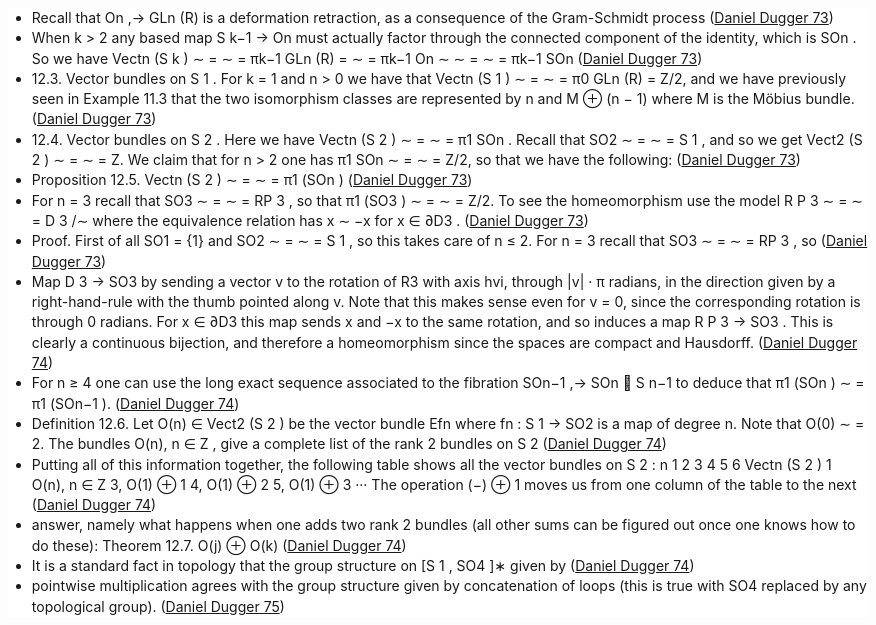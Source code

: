 - Recall that On ,→ GLn \(R\) is a deformation retraction, as a consequence of the Gram-Schmidt process (<a href="file:////home/zack/Dropbox/Library/Daniel Dugger/Geometric Intro to K-Theory (702)/Geometric Intro to K-Theory - Daniel Dugger.pdf#page=73" target="_blank">Daniel Dugger 73</a>)
- When k > 2 any based map S k−1 → On must actually factor through the connected component of the identity, which is SOn \. So we have Vectn \(S k \) ∼ = ∼ = πk−1 GLn \(R\) = ∼ = πk−1 On ∼ ∼ = ∼ = πk−1 SOn (<a href="file:////home/zack/Dropbox/Library/Daniel Dugger/Geometric Intro to K-Theory (702)/Geometric Intro to K-Theory - Daniel Dugger.pdf#page=73" target="_blank">Daniel Dugger 73</a>)
- 12\.3\. Vector bundles on S 1 \. For k = 1 and n > 0 we have that Vectn \(S 1 \) ∼ = ∼ = π0 GLn \(R\) = Z/2, and we have previously seen in Example 11\.3 that the two isomorphism classes are represented by n and M ⊕ \(n − 1\) where M is the Möbius bundle\. (<a href="file:////home/zack/Dropbox/Library/Daniel Dugger/Geometric Intro to K-Theory (702)/Geometric Intro to K-Theory - Daniel Dugger.pdf#page=73" target="_blank">Daniel Dugger 73</a>)
- 12\.4\. Vector bundles on S 2 \. Here we have Vectn \(S 2 \) ∼ = ∼ = π1 SOn \. Recall that SO2 ∼ = ∼ = S 1 , and so we get Vect2 \(S 2 \) ∼ = ∼ = Z\. We claim that for n > 2 one has π1 SOn ∼ = ∼ = Z/2, so that we have the following: (<a href="file:////home/zack/Dropbox/Library/Daniel Dugger/Geometric Intro to K-Theory (702)/Geometric Intro to K-Theory - Daniel Dugger.pdf#page=73" target="_blank">Daniel Dugger 73</a>)
- Proposition 12\.5\. Vectn \(S 2 \) ∼ = ∼ = π1 \(SOn \) (<a href="file:////home/zack/Dropbox/Library/Daniel Dugger/Geometric Intro to K-Theory (702)/Geometric Intro to K-Theory - Daniel Dugger.pdf#page=73" target="_blank">Daniel Dugger 73</a>)
- For n = 3 recall that SO3 ∼ = ∼ = RP 3 , so that π1 \(SO3 \) ∼ = ∼ = Z/2\. To see the homeomorphism use the model R P 3 ∼ = ∼ = D 3 /∼ where the equivalence relation has x ∼ −x for x ∈ ∂D3 \. (<a href="file:////home/zack/Dropbox/Library/Daniel Dugger/Geometric Intro to K-Theory (702)/Geometric Intro to K-Theory - Daniel Dugger.pdf#page=73" target="_blank">Daniel Dugger 73</a>)
- Proof\. First of all SO1 = {1} and SO2 ∼ = ∼ = S 1 , so this takes care of n ≤ 2\. For n = 3 recall that SO3 ∼ = ∼ = RP 3 , so (<a href="file:////home/zack/Dropbox/Library/Daniel Dugger/Geometric Intro to K-Theory (702)/Geometric Intro to K-Theory - Daniel Dugger.pdf#page=73" target="_blank">Daniel Dugger 73</a>)
- Map D 3 → SO3 by sending a vector v to the rotation of R3 with axis hvi, through |v| · π radians, in the direction given by a right-hand-rule with the thumb pointed along v\. Note that this makes sense even for v = 0, since the corresponding rotation is through 0 radians\. For x ∈ ∂D3 this map sends x and −x to the same rotation, and so induces a map R P 3 → SO3 \. This is clearly a continuous bijection, and therefore a homeomorphism since the spaces are compact and Hausdorff\. (<a href="file:////home/zack/Dropbox/Library/Daniel Dugger/Geometric Intro to K-Theory (702)/Geometric Intro to K-Theory - Daniel Dugger.pdf#page=74" target="_blank">Daniel Dugger 74</a>)
- For n ≥ 4 one can use the long exact sequence associated to the fibration SOn−1 ,→ SOn  S n−1 to deduce that π1 \(SOn \) ∼ = π1 \(SOn−1 \)\. (<a href="file:////home/zack/Dropbox/Library/Daniel Dugger/Geometric Intro to K-Theory (702)/Geometric Intro to K-Theory - Daniel Dugger.pdf#page=74" target="_blank">Daniel Dugger 74</a>)
- Definition 12\.6\. Let O\(n\) ∈ Vect2 \(S 2 \) be the vector bundle Efn where fn : S 1 → SO2 is a map of degree n\. Note that O\(0\) ∼ = 2\. The bundles O\(n\), n ∈ Z , give a complete list of the rank 2 bundles on S 2 (<a href="file:////home/zack/Dropbox/Library/Daniel Dugger/Geometric Intro to K-Theory (702)/Geometric Intro to K-Theory - Daniel Dugger.pdf#page=74" target="_blank">Daniel Dugger 74</a>)
- Putting all of this information together, the following table shows all the vector bundles on S 2 : n 1 2 3 4 5 6 Vectn \(S 2 \) 1 O\(n\), n ∈ Z 3, O\(1\) ⊕ 1 4, O\(1\) ⊕ 2 5, O\(1\) ⊕ 3 ··· The operation \(−\) ⊕ 1 moves us from one column of the table to the next (<a href="file:////home/zack/Dropbox/Library/Daniel Dugger/Geometric Intro to K-Theory (702)/Geometric Intro to K-Theory - Daniel Dugger.pdf#page=74" target="_blank">Daniel Dugger 74</a>)
- answer, namely what happens when one adds two rank 2 bundles \(all other sums can be figured out once one knows how to do these\): Theorem 12\.7\. O\(j\) ⊕ O\(k\) (<a href="file:////home/zack/Dropbox/Library/Daniel Dugger/Geometric Intro to K-Theory (702)/Geometric Intro to K-Theory - Daniel Dugger.pdf#page=74" target="_blank">Daniel Dugger 74</a>)
- It is a standard fact in topology that the group structure on [S 1 , SO4 ]∗ given by (<a href="file:////home/zack/Dropbox/Library/Daniel Dugger/Geometric Intro to K-Theory (702)/Geometric Intro to K-Theory - Daniel Dugger.pdf#page=74" target="_blank">Daniel Dugger 74</a>)
- pointwise multiplication agrees with the group structure given by concatenation of loops \(this is true with SO4 replaced by any topological group\)\. (<a href="file:////home/zack/Dropbox/Library/Daniel Dugger/Geometric Intro to K-Theory (702)/Geometric Intro to K-Theory - Daniel Dugger.pdf#page=75" target="_blank">Daniel Dugger 75</a>)
